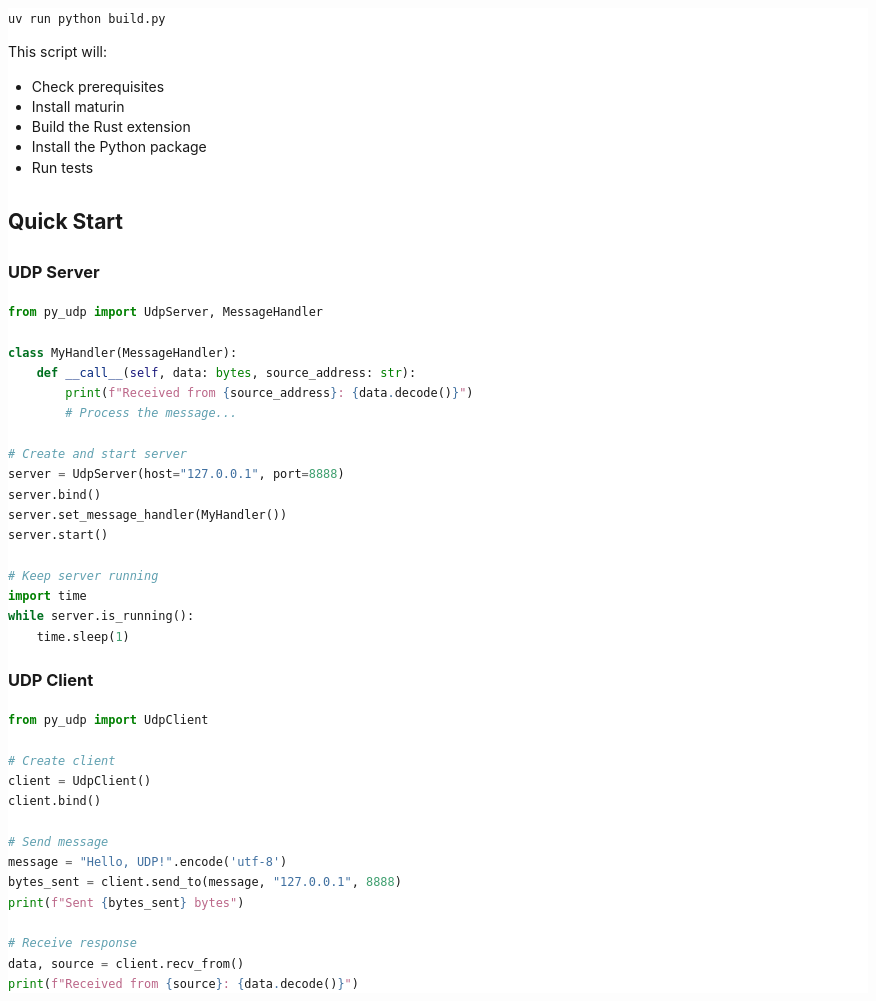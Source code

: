 ```bash
uv run python build.py
```

This script will:
- Check prerequisites
- Install maturin
- Build the Rust extension
- Install the Python package
- Run tests

## Quick Start

### UDP Server

```python
from py_udp import UdpServer, MessageHandler

class MyHandler(MessageHandler):
    def __call__(self, data: bytes, source_address: str):
        print(f"Received from {source_address}: {data.decode()}")
        # Process the message...

# Create and start server
server = UdpServer(host="127.0.0.1", port=8888)
server.bind()
server.set_message_handler(MyHandler())
server.start()

# Keep server running
import time
while server.is_running():
    time.sleep(1)
```

### UDP Client

```python
from py_udp import UdpClient

# Create client
client = UdpClient()
client.bind()

# Send message
message = "Hello, UDP!".encode('utf-8')
bytes_sent = client.send_to(message, "127.0.0.1", 8888)
print(f"Sent {bytes_sent} bytes")

# Receive response
data, source = client.recv_from()
print(f"Received from {source}: {data.decode()}")
```
